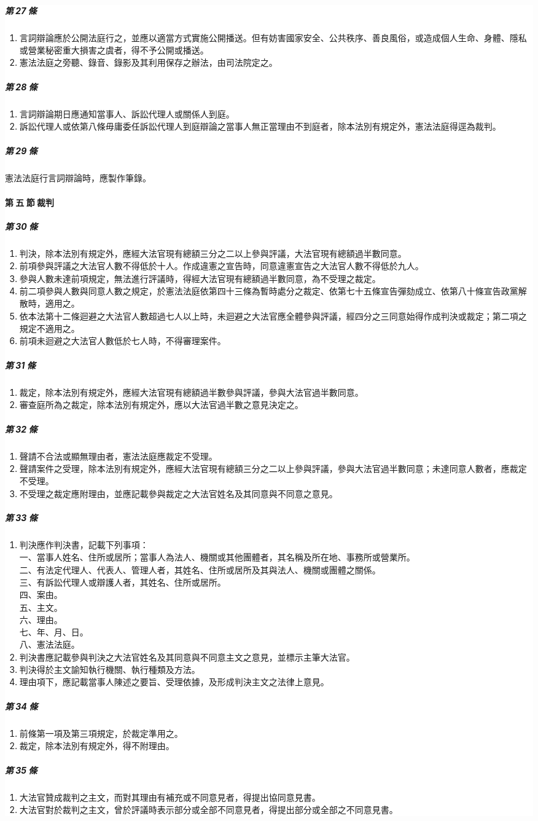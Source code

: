 ##### 第 27 條
1. 言詞辯論應於公開法庭行之，並應以適當方式實施公開播送。但有妨害國家安全、公共秩序、善良風俗，或造成個人生命、身體、隱私或營業秘密重大損害之虞者，得不予公開或播送。
1. 憲法法庭之旁聽、錄音、錄影及其利用保存之辦法，由司法院定之。

##### 第 28 條
1. 言詞辯論期日應通知當事人、訴訟代理人或關係人到庭。
1. 訴訟代理人或依第八條毋庸委任訴訟代理人到庭辯論之當事人無正當理由不到庭者，除本法別有規定外，憲法法庭得逕為裁判。

##### 第 29 條
憲法法庭行言詞辯論時，應製作筆錄。

#### 第 五 節 裁判

##### 第 30 條
1. 判決，除本法別有規定外，應經大法官現有總額三分之二以上參與評議，大法官現有總額過半數同意。
1. 前項參與評議之大法官人數不得低於十人。作成違憲之宣告時，同意違憲宣告之大法官人數不得低於九人。
1. 參與人數未達前項規定，無法進行評議時，得經大法官現有總額過半數同意，為不受理之裁定。
1. 前二項參與人數與同意人數之規定，於憲法法庭依第四十三條為暫時處分之裁定、依第七十五條宣告彈劾成立、依第八十條宣告政黨解散時，適用之。
1. 依本法第十二條迴避之大法官人數超過七人以上時，未迴避之大法官應全體參與評議，經四分之三同意始得作成判決或裁定；第二項之規定不適用之。
1. 前項未迴避之大法官人數低於七人時，不得審理案件。

##### 第 31 條
1. 裁定，除本法別有規定外，應經大法官現有總額過半數參與評議，參與大法官過半數同意。
1. 審查庭所為之裁定，除本法別有規定外，應以大法官過半數之意見決定之。

##### 第 32 條
1. 聲請不合法或顯無理由者，憲法法庭應裁定不受理。
1. 聲請案件之受理，除本法別有規定外，應經大法官現有總額三分之二以上參與評議，參與大法官過半數同意；未達同意人數者，應裁定不受理。
1. 不受理之裁定應附理由，並應記載參與裁定之大法官姓名及其同意與不同意之意見。

##### 第 33 條
1. 判決應作判決書，記載下列事項：  
一、當事人姓名、住所或居所；當事人為法人、機關或其他團體者，其名稱及所在地、事務所或營業所。  
二、有法定代理人、代表人、管理人者，其姓名、住所或居所及其與法人、機關或團體之關係。  
三、有訴訟代理人或辯護人者，其姓名、住所或居所。  
四、案由。  
五、主文。  
六、理由。  
七、年、月、日。  
八、憲法法庭。
1. 判決書應記載參與判決之大法官姓名及其同意與不同意主文之意見，並標示主筆大法官。
1. 判決得於主文諭知執行機關、執行種類及方法。
1. 理由項下，應記載當事人陳述之要旨、受理依據，及形成判決主文之法律上意見。

##### 第 34 條
1. 前條第一項及第三項規定，於裁定準用之。
1. 裁定，除本法別有規定外，得不附理由。

##### 第 35 條
1. 大法官贊成裁判之主文，而對其理由有補充或不同意見者，得提出協同意見書。
1. 大法官對於裁判之主文，曾於評議時表示部分或全部不同意見者，得提出部分或全部之不同意見書。
